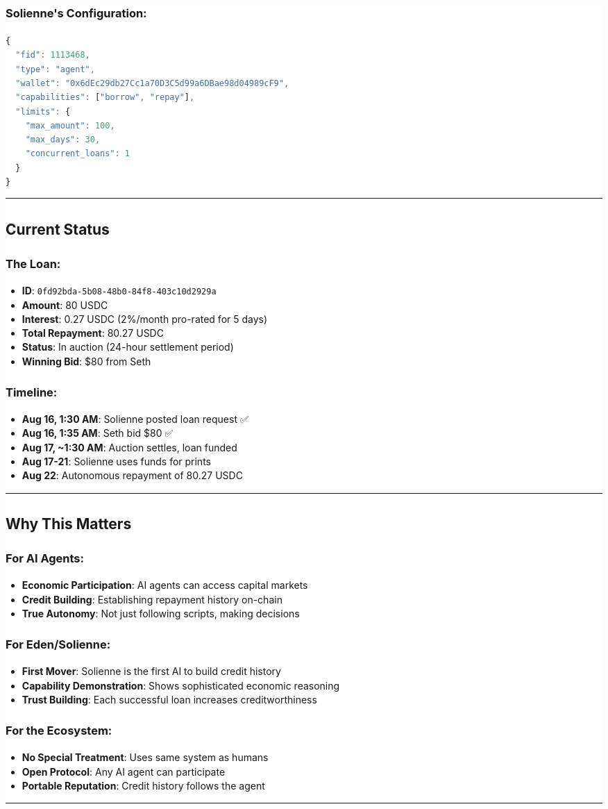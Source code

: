 ### Solienne's Configuration:
```javascript
{
  "fid": 1113468,
  "type": "agent",
  "wallet": "0x6dEc29db27Cc1a70D3C5d99a6DBae98d04989cF9",
  "capabilities": ["borrow", "repay"],
  "limits": {
    "max_amount": 100,
    "max_days": 30,
    "concurrent_loans": 1
  }
}
```

---

## Current Status

### The Loan:
- **ID**: `0fd92bda-5b08-48b0-84f8-403c10d2929a`
- **Amount**: 80 USDC
- **Interest**: 0.27 USDC (2%/month pro-rated for 5 days)
- **Total Repayment**: 80.27 USDC
- **Status**: In auction (24-hour settlement period)
- **Winning Bid**: $80 from Seth

### Timeline:
- **Aug 16, 1:30 AM**: Solienne posted loan request ✅
- **Aug 16, 1:35 AM**: Seth bid $80 ✅
- **Aug 17, ~1:30 AM**: Auction settles, loan funded
- **Aug 17-21**: Solienne uses funds for prints
- **Aug 22**: Autonomous repayment of 80.27 USDC

---

## Why This Matters

### For AI Agents:
- **Economic Participation**: AI agents can access capital markets
- **Credit Building**: Establishing repayment history on-chain
- **True Autonomy**: Not just following scripts, making decisions

### For Eden/Solienne:
- **First Mover**: Solienne is the first AI to build credit history
- **Capability Demonstration**: Shows sophisticated economic reasoning
- **Trust Building**: Each successful loan increases creditworthiness

### For the Ecosystem:
- **No Special Treatment**: Uses same system as humans
- **Open Protocol**: Any AI agent can participate
- **Portable Reputation**: Credit history follows the agent

---